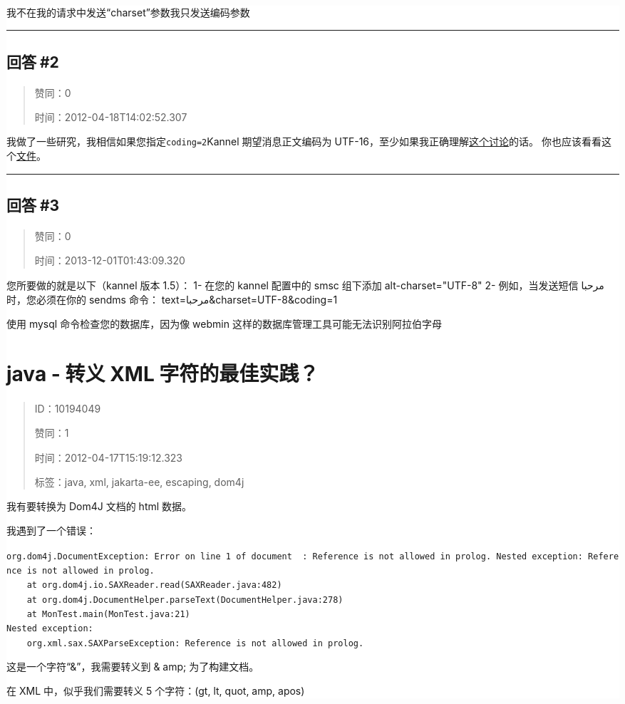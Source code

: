 我不在我的请求中发送“charset”参数我只发送编码参数

* * *

## 回答 #2

> 赞同：0
> 
> 时间：2012-04-18T14:02:52.307

我做了一些研究，我相信如果您指定`coding=2`Kannel 期望消息正文编码为 UTF-16，至少如果我正确理解[这个讨论](http://www.kannel.org/pipermail/users/2011-March/015113.html)的话。
你也应该看看这个[文件](http://www.linkas.it/docs/kannel/Characters,%20Kannel%20&%20MT%20SMS.docx)。

* * *

## 回答 #3

> 赞同：0
> 
> 时间：2013-12-01T01:43:09.320

您所要做的就是以下（kannel 版本 1.5）： 1- 在您的 kannel 配置中的 smsc 组下添加 alt-charset="UTF-8" 2- 例如，当发送短信 مرحبا 时，您必须在你的 sendms 命令： text=مرحبا&charset=UTF-8&coding=1

使用 mysql 命令检查您的数据库，因为像 webmin 这样的数据库管理工具可能无法识别阿拉伯字母

# java - 转义 XML 字符的最佳实践？

> ID：10194049
> 
> 赞同：1
> 
> 时间：2012-04-17T15:19:12.323
> 
> 标签：java, xml, jakarta-ee, escaping, dom4j

我有要转换为 Dom4J 文档的 html 数据。

我遇到了一个错误：

```
org.dom4j.DocumentException: Error on line 1 of document  : Reference is not allowed in prolog. Nested exception: Reference is not allowed in prolog.
    at org.dom4j.io.SAXReader.read(SAXReader.java:482)
    at org.dom4j.DocumentHelper.parseText(DocumentHelper.java:278)
    at MonTest.main(MonTest.java:21)
Nested exception: 
    org.xml.sax.SAXParseException: Reference is not allowed in prolog. 
```

这是一个字符“&”，我需要转义到 & amp; 为了构建文档。

在 XML 中，似乎我们需要转义 5 个字符：(gt, lt, quot, amp, apos)
